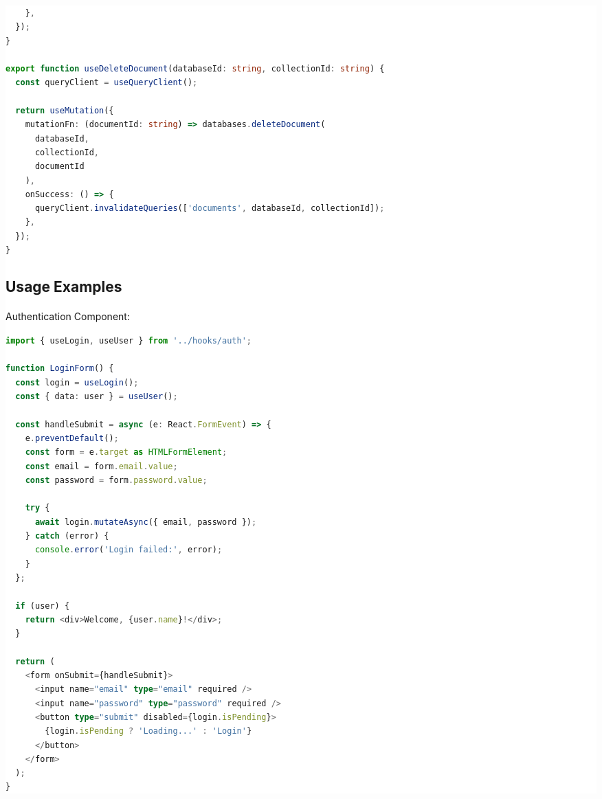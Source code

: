 ```typescript
    },
  });
}

export function useDeleteDocument(databaseId: string, collectionId: string) {
  const queryClient = useQueryClient();

  return useMutation({
    mutationFn: (documentId: string) => databases.deleteDocument(
      databaseId,
      collectionId,
      documentId
    ),
    onSuccess: () => {
      queryClient.invalidateQueries(['documents', databaseId, collectionId]);
    },
  });
}
```

## Usage Examples

Authentication Component:
```typescript
import { useLogin, useUser } from '../hooks/auth';

function LoginForm() {
  const login = useLogin();
  const { data: user } = useUser();

  const handleSubmit = async (e: React.FormEvent) => {
    e.preventDefault();
    const form = e.target as HTMLFormElement;
    const email = form.email.value;
    const password = form.password.value;

    try {
      await login.mutateAsync({ email, password });
    } catch (error) {
      console.error('Login failed:', error);
    }
  };

  if (user) {
    return <div>Welcome, {user.name}!</div>;
  }

  return (
    <form onSubmit={handleSubmit}>
      <input name="email" type="email" required />
      <input name="password" type="password" required />
      <button type="submit" disabled={login.isPending}>
        {login.isPending ? 'Loading...' : 'Login'}
      </button>
    </form>
  );
}
```
